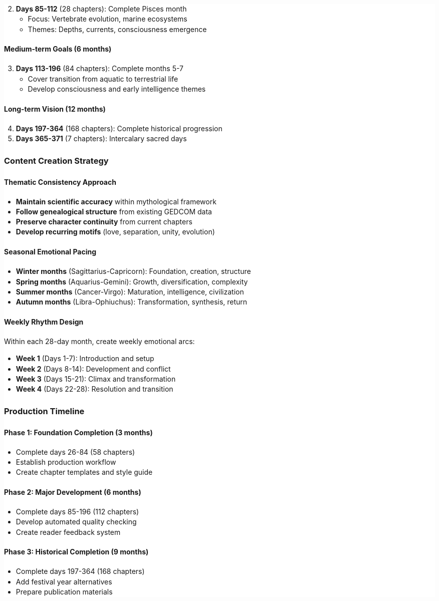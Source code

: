 2. **Days 85-112** (28 chapters): Complete Pisces month  
   - Focus: Vertebrate evolution, marine ecosystems
   - Themes: Depths, currents, consciousness emergence

#### Medium-term Goals (6 months)
3. **Days 113-196** (84 chapters): Complete months 5-7
   - Cover transition from aquatic to terrestrial life
   - Develop consciousness and early intelligence themes

#### Long-term Vision (12 months)
4. **Days 197-364** (168 chapters): Complete historical progression
5. **Days 365-371** (7 chapters): Intercalary sacred days

### Content Creation Strategy

#### Thematic Consistency Approach
- **Maintain scientific accuracy** within mythological framework
- **Follow genealogical structure** from existing GEDCOM data
- **Preserve character continuity** from current chapters
- **Develop recurring motifs** (love, separation, unity, evolution)

#### Seasonal Emotional Pacing
- **Winter months** (Sagittarius-Capricorn): Foundation, creation, structure
- **Spring months** (Aquarius-Gemini): Growth, diversification, complexity  
- **Summer months** (Cancer-Virgo): Maturation, intelligence, civilization
- **Autumn months** (Libra-Ophiuchus): Transformation, synthesis, return

#### Weekly Rhythm Design
Within each 28-day month, create weekly emotional arcs:
- **Week 1** (Days 1-7): Introduction and setup
- **Week 2** (Days 8-14): Development and conflict
- **Week 3** (Days 15-21): Climax and transformation  
- **Week 4** (Days 22-28): Resolution and transition

### Production Timeline

#### Phase 1: Foundation Completion (3 months)
- Complete days 26-84 (58 chapters)
- Establish production workflow
- Create chapter templates and style guide

#### Phase 2: Major Development (6 months)  
- Complete days 85-196 (112 chapters)
- Develop automated quality checking
- Create reader feedback system

#### Phase 3: Historical Completion (9 months)
- Complete days 197-364 (168 chapters) 
- Add festival year alternatives
- Prepare publication materials
